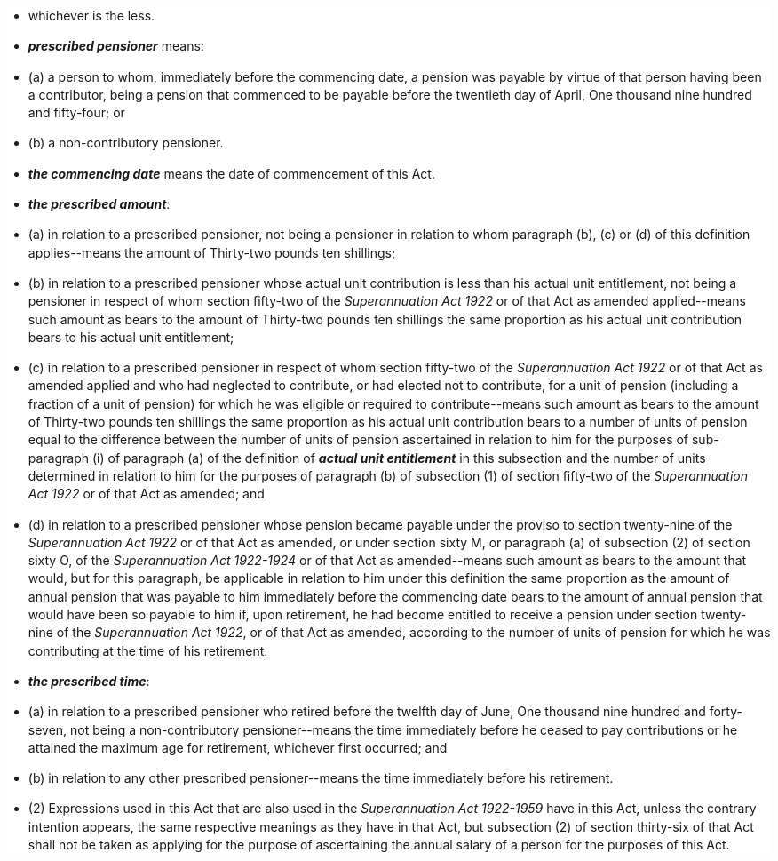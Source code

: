    * whichever is the less.

  * **_prescribed pensioner_** means:

   * (a) a person to whom, immediately before the commencing date, a pension was payable by virtue of that person having been a contributor, being a pension that commenced to be payable before the twentieth day of April, One thousand nine hundred and fifty-four; or

   * (b) a non-contributory pensioner.

  * **_the commencing date_** means the date of commencement of this Act.

  * **_the prescribed amount_**:

   * (a) in relation to a prescribed pensioner, not being a pensioner in relation to whom paragraph (b), (c) or (d) of this definition applies--means the amount of Thirty-two pounds ten shillings;

   * (b) in relation to a prescribed pensioner whose actual unit contribution is less than his actual unit entitlement, not being a pensioner in respect of whom section fifty-two of the _Superannuation Act 1922_ or of that Act as amended applied--means such amount as bears to the amount of Thirty-two pounds ten shillings the same proportion as his actual unit contribution bears to his actual unit entitlement;

   * (c) in relation to a prescribed pensioner in respect of whom section fifty-two of the _Superannuation Act 1922_ or of that Act as amended applied and who had neglected to contribute, or had elected not to contribute, for a unit of pension (including a fraction of a unit of pension) for which he was eligible or required to contribute--means such amount as bears to the amount of Thirty-two pounds ten shillings the same proportion as his actual unit contribution bears to a number of units of pension equal to the difference between the number of units of pension ascertained in relation to him for the purposes of sub-paragraph (i) of paragraph (a) of the definition of **_actual unit entitlement_** in this subsection and the number of units determined in relation to him for the purposes of paragraph (b) of subsection (1) of section fifty-two of the _Superannuation Act 1922_ or of that Act as amended; and

   * (d) in relation to a prescribed pensioner whose pension became payable under the proviso to section twenty-nine of the _Superannuation Act 1922_ or of that Act as amended, or under section sixty M, or paragraph (a) of subsection (2) of section sixty O, of the _Superannuation Act 1922-1924_ or of that Act as amended--means such amount as bears to the amount that would, but for this paragraph, be applicable in relation to him under this definition the same proportion as the amount of annual pension that was payable to him immediately before the commencing date bears to the amount of annual pension that would have been so payable to him if, upon retirement, he had become entitled to receive a pension under section twenty-nine of the _Superannuation Act 1922_, or of that Act as amended, according to the number of units of pension for which he was contributing at the time of his retirement.

  * **_the prescribed time_**:

   * (a) in relation to a prescribed pensioner who retired before the twelfth day of June, One thousand nine hundred and forty-seven, not being a non-contributory pensioner--means the time immediately before he ceased to pay contributions or he attained the maximum age for retirement, whichever first occurred; and

   * (b) in relation to any other prescribed pensioner--means the time immediately before his retirement.

  * (2) Expressions used in this Act that are also used in the _Superannuation Act 1922-1959_ have in this Act, unless the contrary intention appears, the same respective meanings as they have in that Act, but subsection (2) of section thirty-six of that Act shall not be taken as applying for the purpose of ascertaining the annual salary of a person for the purposes of this Act. 
